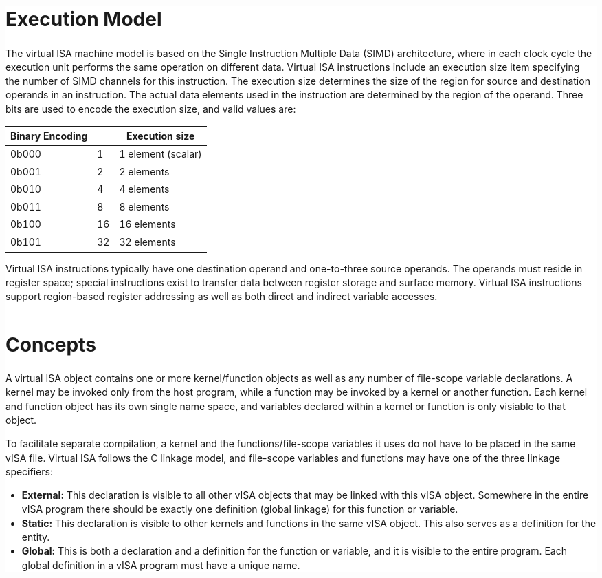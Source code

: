 

# Execution Model

The virtual ISA machine model is based on the Single Instruction
Multiple Data (SIMD) architecture, where in each clock cycle the
execution unit performs the same operation on different data. Virtual
ISA instructions include an execution size item specifying the number of
SIMD channels for this instruction. The execution size determines the
size of the region for source and destination operands in an
instruction. The actual data elements used in the instruction are
determined by the region of the operand. Three bits are used to encode
the execution size, and valid values are:


| Binary Encoding|   | Execution size    |
| --- | --- | --- |
| 0b000           | 1  | 1 element (scalar) |
| 0b001           | 2  | 2 elements         |
| 0b010           | 4  | 4 elements         |
| 0b011           | 8  | 8 elements         |
| 0b100           | 16 | 16 elements        |
| 0b101           | 32 | 32 elements        |


Virtual ISA instructions typically have one destination operand and
one-to-three source operands. The operands must reside in register
space; special instructions exist to transfer data between register
storage and surface memory. Virtual ISA instructions support
region-based register addressing as well as both direct and 
indirect variable accesses.

Concepts
========

A virtual ISA object contains one or more kernel/function objects as
well as any number of file-scope variable declarations. A kernel may be
invoked only from the host program, while a function may be invoked by a
kernel or another function. Each kernel and function object has its own
single name space, and variables declared within a kernel or function is
only visiable to that object.

To facilitate separate compilation, a kernel and the
functions/file-scope variables it uses do not have to be placed in the
same vISA file. Virtual ISA follows the C linkage model, and file-scope
variables and functions may have one of the three linkage specifiers:

-   **External:** This declaration is visible to all other vISA objects
    that may be linked with this vISA object. Somewhere in the entire
    vISA program there should be exactly one definition (global linkage)
    for this function or variable.
-   **Static:** This declaration is visible to other kernels and
    functions in the same vISA object. This also serves as a definition
    for the entity.
-   **Global:** This is both a declaration and a definition for the
    function or variable, and it is visible to the entire program. Each
    global definition in a vISA program must have a unique name.
